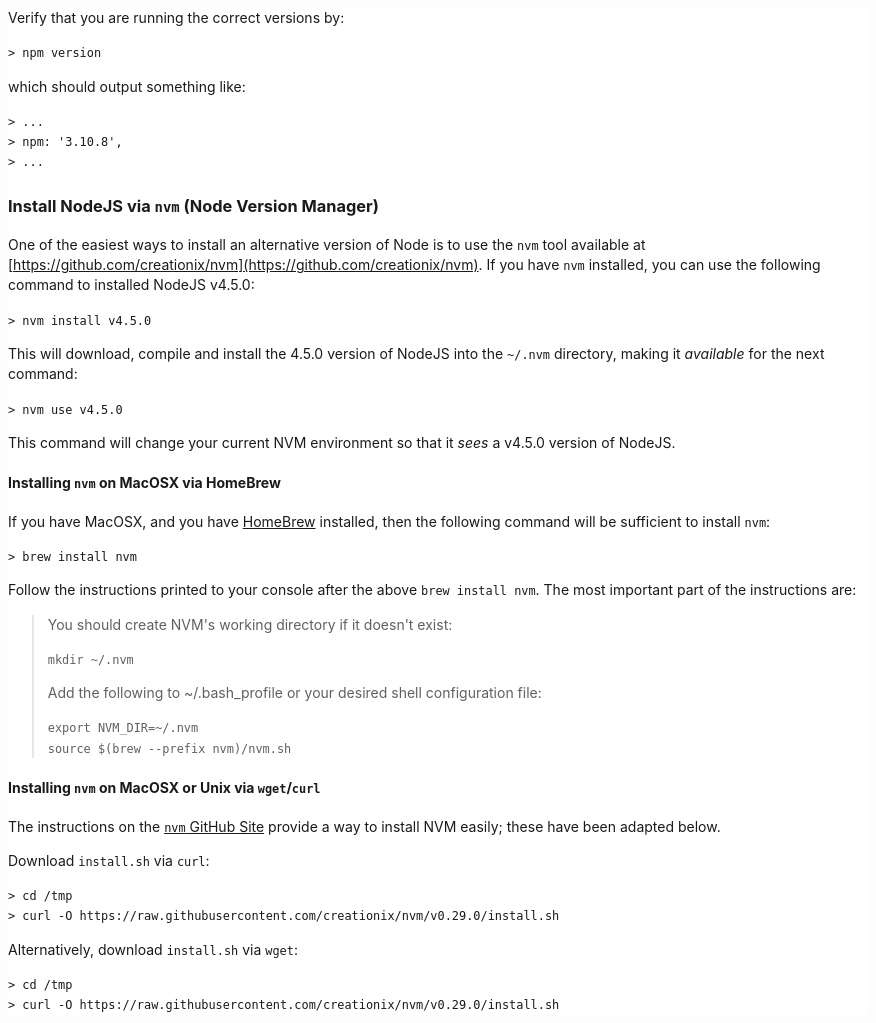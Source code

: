 Verify that you are running the correct versions by:

    > npm version

which should output something like:

    > ...
    > npm: '3.10.8',
    > ...

### Install NodeJS via `nvm` (Node Version Manager)

One of the easiest ways to install an alternative version of Node is to use the `nvm` tool available at [https://github.com/creationix/nvm](https://github.com/creationix/nvm). If you have `nvm` installed, you can use the following command to installed NodeJS v4.5.0:

    > nvm install v4.5.0

This will download, compile and install the 4.5.0 version of NodeJS into the `~/.nvm` directory, making it *available* for the next command:

    > nvm use v4.5.0

This command will change your current NVM environment so that it *sees* a v4.5.0 version of NodeJS.

#### Installing `nvm` on MacOSX via HomeBrew

If you have MacOSX, and you have [HomeBrew](http://brew.sh) installed, then the following command will be sufficient to install `nvm`:

    > brew install nvm

Follow the instructions printed to your console after the above `brew install nvm`. The most important part of the instructions are:

>   You should create NVM's working directory if it doesn't exist:
>
>     mkdir ~/.nvm
>
>   Add the following to ~/.bash_profile or your desired shell
>   configuration file:
>
>     export NVM_DIR=~/.nvm
>     source $(brew --prefix nvm)/nvm.sh


#### Installing `nvm` on MacOSX or Unix via `wget`/`curl`

The instructions on the [`nvm` GitHub Site]() provide a way to install NVM easily; these have been adapted below.

Download `install.sh` via `curl`:

    > cd /tmp
    > curl -O https://raw.githubusercontent.com/creationix/nvm/v0.29.0/install.sh

Alternatively, download `install.sh` via `wget`:

    > cd /tmp
    > curl -O https://raw.githubusercontent.com/creationix/nvm/v0.29.0/install.sh
